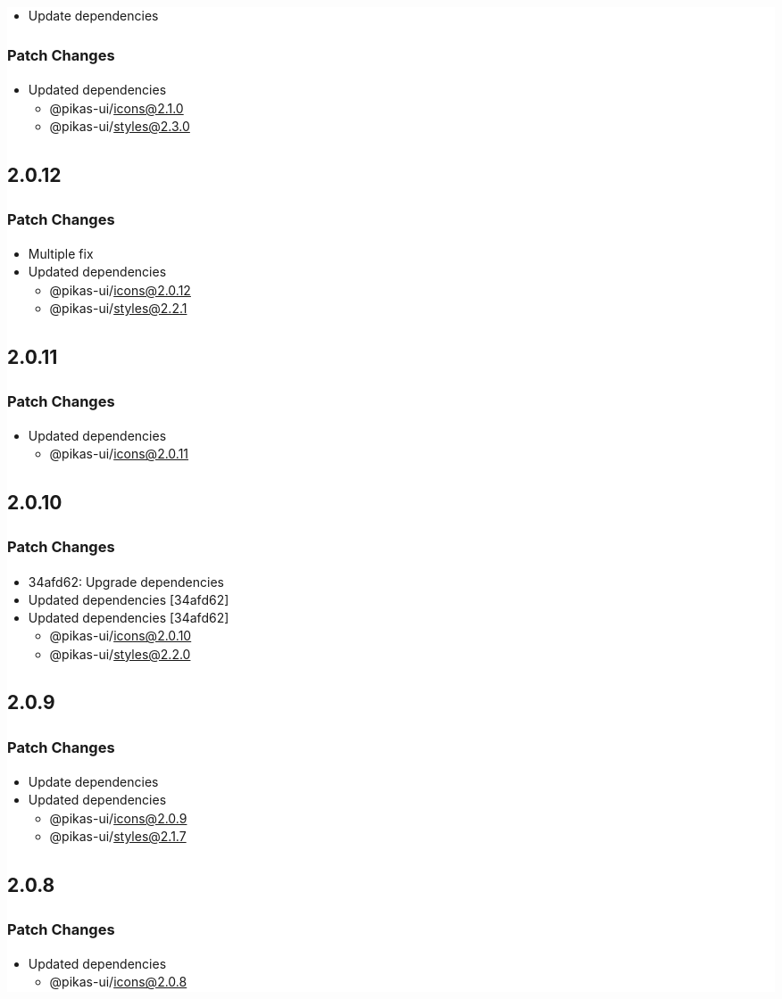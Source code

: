 - Update dependencies

### Patch Changes

- Updated dependencies
  - @pikas-ui/icons@2.1.0
  - @pikas-ui/styles@2.3.0

## 2.0.12

### Patch Changes

- Multiple fix
- Updated dependencies
  - @pikas-ui/icons@2.0.12
  - @pikas-ui/styles@2.2.1

## 2.0.11

### Patch Changes

- Updated dependencies
  - @pikas-ui/icons@2.0.11

## 2.0.10

### Patch Changes

- 34afd62: Upgrade dependencies
- Updated dependencies [34afd62]
- Updated dependencies [34afd62]
  - @pikas-ui/icons@2.0.10
  - @pikas-ui/styles@2.2.0

## 2.0.9

### Patch Changes

- Update dependencies
- Updated dependencies
  - @pikas-ui/icons@2.0.9
  - @pikas-ui/styles@2.1.7

## 2.0.8

### Patch Changes

- Updated dependencies
  - @pikas-ui/icons@2.0.8
